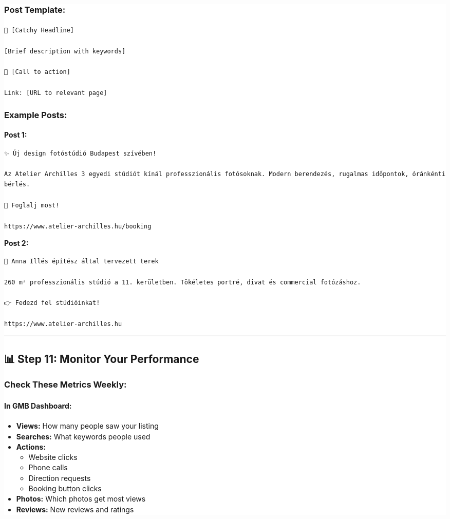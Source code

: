 ### Post Template:
```
📸 [Catchy Headline]

[Brief description with keywords]

🎯 [Call to action]

Link: [URL to relevant page]
```

### Example Posts:

**Post 1:**
```
✨ Új design fotóstúdió Budapest szívében!

Az Atelier Archilles 3 egyedi stúdiót kínál professzionális fotósoknak. Modern berendezés, rugalmas időpontok, óránkénti bérlés.

📅 Foglalj most!

https://www.atelier-archilles.hu/booking
```

**Post 2:**
```
🎨 Anna Illés építész által tervezett terek

260 m² professzionális stúdió a 11. kerületben. Tökéletes portré, divat és commercial fotózáshoz.

👉 Fedezd fel stúdióinkat!

https://www.atelier-archilles.hu
```

---

## 📊 Step 11: Monitor Your Performance

### Check These Metrics Weekly:

#### In GMB Dashboard:
- **Views:** How many people saw your listing
- **Searches:** What keywords people used
- **Actions:** 
  - Website clicks
  - Phone calls
  - Direction requests
  - Booking button clicks
- **Photos:** Which photos get most views
- **Reviews:** New reviews and ratings
